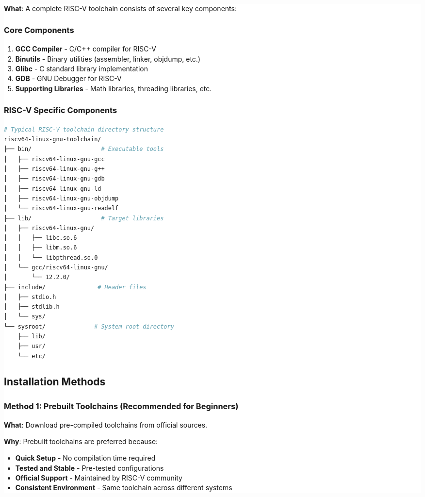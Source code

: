 **What**: A complete RISC-V toolchain consists of several key components:

### Core Components

1. **GCC Compiler** - C/C++ compiler for RISC-V
2. **Binutils** - Binary utilities (assembler, linker, objdump, etc.)
3. **Glibc** - C standard library implementation
4. **GDB** - GNU Debugger for RISC-V
5. **Supporting Libraries** - Math libraries, threading libraries, etc.

### RISC-V Specific Components

```bash
# Typical RISC-V toolchain directory structure
riscv64-linux-gnu-toolchain/
├── bin/                    # Executable tools
│   ├── riscv64-linux-gnu-gcc
│   ├── riscv64-linux-gnu-g++
│   ├── riscv64-linux-gnu-gdb
│   ├── riscv64-linux-gnu-ld
│   ├── riscv64-linux-gnu-objdump
│   └── riscv64-linux-gnu-readelf
├── lib/                    # Target libraries
│   ├── riscv64-linux-gnu/
│   │   ├── libc.so.6
│   │   ├── libm.so.6
│   │   └── libpthread.so.0
│   └── gcc/riscv64-linux-gnu/
│       └── 12.2.0/
├── include/               # Header files
│   ├── stdio.h
│   ├── stdlib.h
│   └── sys/
└── sysroot/              # System root directory
    ├── lib/
    ├── usr/
    └── etc/
```

## Installation Methods

### Method 1: Prebuilt Toolchains (Recommended for Beginners)

**What**: Download pre-compiled toolchains from official sources.

**Why**: Prebuilt toolchains are preferred because:

- **Quick Setup** - No compilation time required
- **Tested and Stable** - Pre-tested configurations
- **Official Support** - Maintained by RISC-V community
- **Consistent Environment** - Same toolchain across different systems
